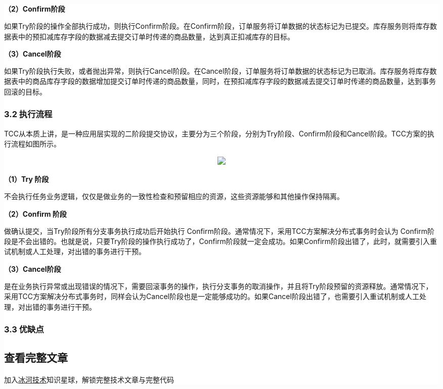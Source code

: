 **（2）Confirm阶段**

如果Try阶段的操作全部执行成功，则执行Confirm阶段。在Confirm阶段，订单服务将订单数据的状态标记为已提交。库存服务则将库存数据表中的预扣减库存字段的数据减去提交订单时传递的商品数量，达到真正扣减库存的目标。

**（3）Cancel阶段**

如果Try阶段执行失败，或者抛出异常，则执行Cancel阶段。在Cancel阶段，订单服务将订单数据的状态标记为已取消。库存服务将库存数据表中的商品库存字段的数据增加提交订单时传递的商品数量，同时，在预扣减库存字段的数据减去提交订单时传递的商品数量，达到事务回滚的目标。

### 3.2 执行流程

TCC从本质上讲，是一种应用层实现的二阶段提交协议，主要分为三个阶段，分别为Try阶段、Confirm阶段和Cancel阶段。TCC方案的执行流程如图所示。

<div align="center">
    <img src="https://binghe.gitcode.host/images/project/seckill/scekill-2023-07-08-001.png?raw=true" width="80%">
    <br/>
</div>

**（1）Try 阶段**

不会执行任务业务逻辑，仅仅是做业务的一致性检查和预留相应的资源，这些资源能够和其他操作保持隔离。

**（2）Confirm 阶段**

做确认提交，当Try阶段所有分支事务执行成功后开始执行 Confirm阶段。通常情况下，采用TCC方案解决分布式事务时会认为 Confirm阶段是不会出错的。也就是说，只要Try阶段的操作执行成功了，Confirm阶段就一定会成功。如果Confirm阶段出错了，此时，就需要引入重试机制或人工处理，对出错的事务进行干预。

**（3）Cancel阶段**

是在业务执行异常或出现错误的情况下，需要回滚事务的操作，执行分支事务的取消操作，并且将Try阶段预留的资源释放。通常情况下，采用TCC方案解决分布式事务时，同样会认为Cancel阶段也是一定能够成功的。如果Cancel阶段出错了，也需要引入重试机制或人工处理，对出错的事务进行干预。

### 3.3 优缺点

## 查看完整文章

加入[冰河技术](http://m6z.cn/6aeFbs)知识星球，解锁完整技术文章与完整代码